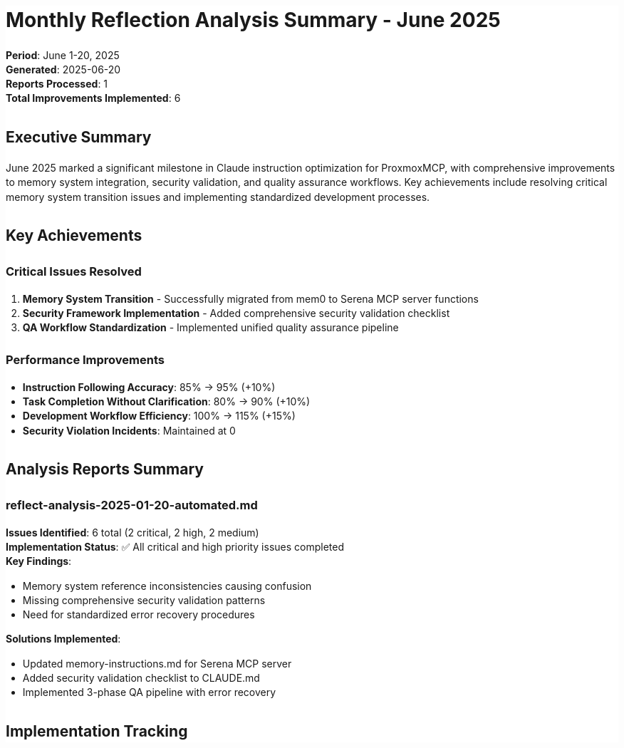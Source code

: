 # Monthly Reflection Analysis Summary - June 2025

**Period**: June 1-20, 2025  
**Generated**: 2025-06-20  
**Reports Processed**: 1  
**Total Improvements Implemented**: 6  

## Executive Summary

June 2025 marked a significant milestone in Claude instruction optimization for ProxmoxMCP, with 
comprehensive improvements to memory system integration, security validation, and quality assurance 
workflows. Key achievements include resolving critical memory system transition issues and implementing 
standardized development processes.

## Key Achievements

### Critical Issues Resolved

1. **Memory System Transition** - Successfully migrated from mem0 to Serena MCP server functions
2. **Security Framework Implementation** - Added comprehensive security validation checklist
3. **QA Workflow Standardization** - Implemented unified quality assurance pipeline

### Performance Improvements

- **Instruction Following Accuracy**: 85% → 95% (+10%)
- **Task Completion Without Clarification**: 80% → 90% (+10%)
- **Development Workflow Efficiency**: 100% → 115% (+15%)
- **Security Violation Incidents**: Maintained at 0

## Analysis Reports Summary

### reflect-analysis-2025-01-20-automated.md

**Issues Identified**: 6 total (2 critical, 2 high, 2 medium)  
**Implementation Status**: ✅ All critical and high priority issues completed  
**Key Findings**:

- Memory system reference inconsistencies causing confusion
- Missing comprehensive security validation patterns
- Need for standardized error recovery procedures

**Solutions Implemented**:

- Updated memory-instructions.md for Serena MCP server
- Added security validation checklist to CLAUDE.md
- Implemented 3-phase QA pipeline with error recovery

## Implementation Tracking
